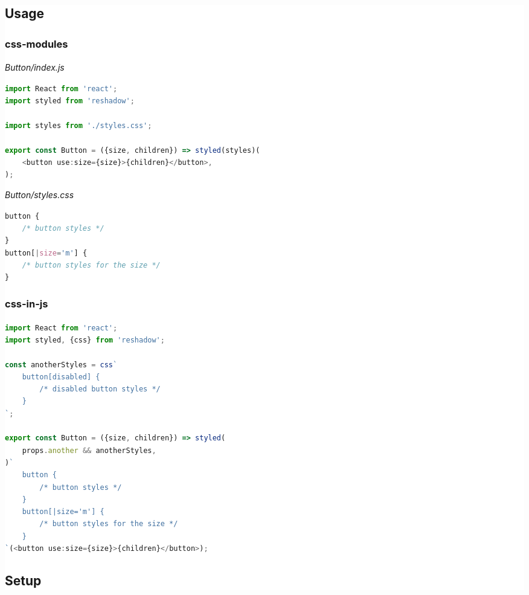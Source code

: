 ## Usage

### css-modules

_Button/index.js_

```js
import React from 'react';
import styled from 'reshadow';

import styles from './styles.css';

export const Button = ({size, children}) => styled(styles)(
    <button use:size={size}>{children}</button>,
);
```

_Button/styles.css_

```css
button {
    /* button styles */
}
button[|size='m'] {
    /* button styles for the size */
}
```

### css-in-js

```js
import React from 'react';
import styled, {css} from 'reshadow';

const anotherStyles = css`
    button[disabled] {
        /* disabled button styles */
    }
`;

export const Button = ({size, children}) => styled(
    props.another && anotherStyles,
)`
    button {
        /* button styles */
    }
    button[|size='m'] {
        /* button styles for the size */
    }
`(<button use:size={size}>{children}</button>);
```

## Setup
